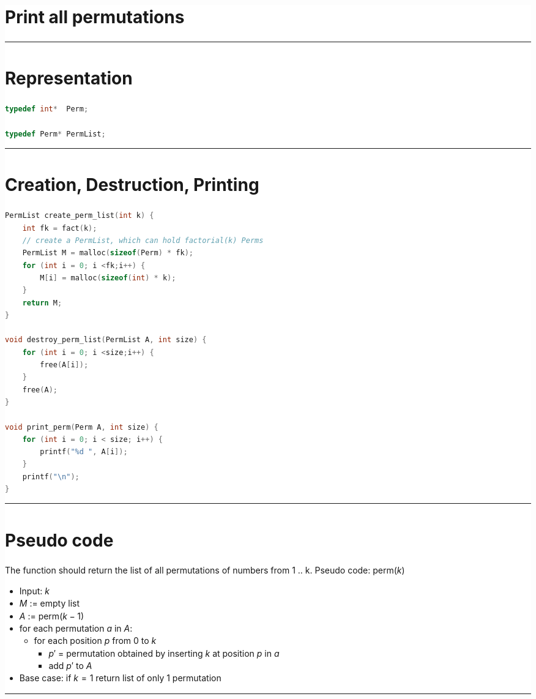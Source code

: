 # Print all permutations

---
# Representation

```c
typedef int*  Perm;

typedef Perm* PermList;
```
---
# Creation, Destruction, Printing
```c
PermList create_perm_list(int k) {
    int fk = fact(k); 
    // create a PermList, which can hold factorial(k) Perms
    PermList M = malloc(sizeof(Perm) * fk); 
    for (int i = 0; i <fk;i++) {
        M[i] = malloc(sizeof(int) * k);
    }
    return M;
}

void destroy_perm_list(PermList A, int size) {
    for (int i = 0; i <size;i++) {
        free(A[i]);
    }
    free(A);
}

void print_perm(Perm A, int size) {
    for (int i = 0; i < size; i++) {
        printf("%d ", A[i]);
    }
    printf("\n");
}
```
---
# Pseudo code

The function should return the list of all permutations of numbers from 1 .. k.
Pseudo code: perm$(k)$
- Input: $k$
- $M$ := empty list
- $A$ := perm$(k-1)$
- for each permutation $a$ in $A$:  
    - for each position $p$ from $0$ to $k$
        - $p'$ = permutation obtained by inserting $k$ at position $p$ in $a$
        - add $p'$ to $A$
- Base case: if $k = 1$ return list of only $1$ permutation

---